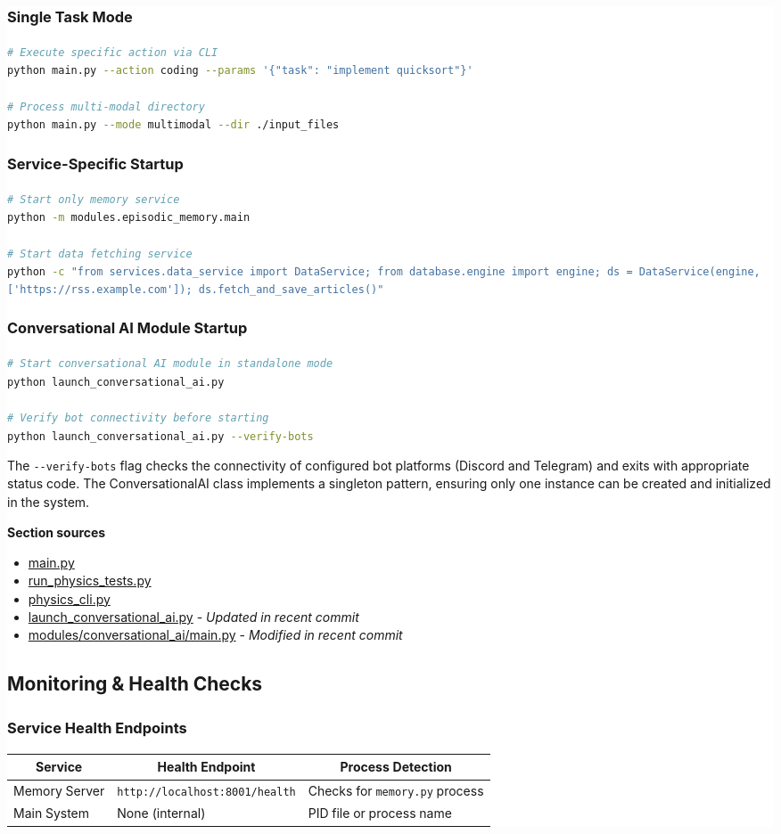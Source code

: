 ### Single Task Mode

```bash
# Execute specific action via CLI
python main.py --action coding --params '{"task": "implement quicksort"}'

# Process multi-modal directory
python main.py --mode multimodal --dir ./input_files
```

### Service-Specific Startup

```bash
# Start only memory service
python -m modules.episodic_memory.main

# Start data fetching service
python -c "from services.data_service import DataService; from database.engine import engine; ds = DataService(engine, ['https://rss.example.com']); ds.fetch_and_save_articles()"
```

### Conversational AI Module Startup

```bash
# Start conversational AI module in standalone mode
python launch_conversational_ai.py

# Verify bot connectivity before starting
python launch_conversational_ai.py --verify-bots
```

The `--verify-bots` flag checks the connectivity of configured bot platforms (Discord and Telegram) and exits with appropriate status code. The ConversationalAI class implements a singleton pattern, ensuring only one instance can be created and initialized in the system.

**Section sources**
- [main.py](file://c:\Users\ASUS\Documents\GitHub\RAVANA\main.py#L1-L100)
- [run_physics_tests.py](file://c:\Users\ASUS\Documents\GitHub\RAVANA\run_physics_tests.py#L1-L20)
- [physics_cli.py](file://c:\Users\ASUS\Documents\GitHub\RAVANA\physics_cli.py#L1-L15)
- [launch_conversational_ai.py](file://c:\Users\ASUS\Documents\GitHub\RAVANA\launch_conversational_ai.py#L1-L236) - *Updated in recent commit*
- [modules/conversational_ai/main.py](file://c:\Users\ASUS\Documents\GitHub\RAVANA\modules\conversational_ai\main.py#L1-L483) - *Modified in recent commit*

## Monitoring & Health Checks

### Service Health Endpoints

| Service | Health Endpoint | Process Detection |
|-------|----------------|-------------------|
| Memory Server | `http://localhost:8001/health` | Checks for `memory.py` process |
| Main System | None (internal) | PID file or process name |
